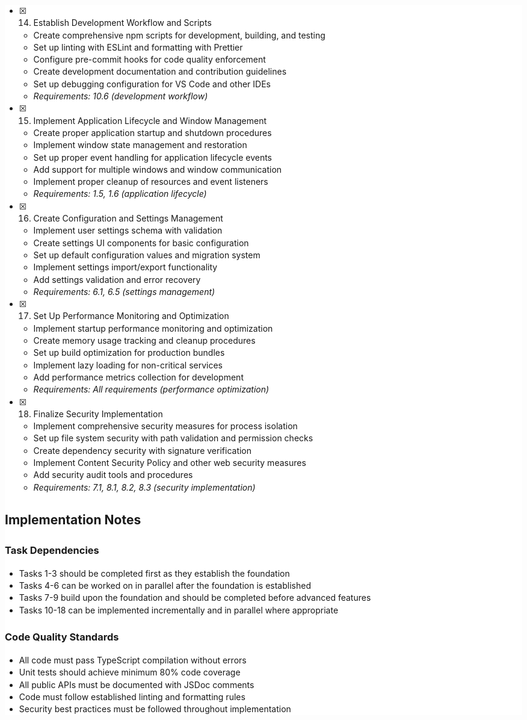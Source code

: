 - [x] 14. Establish Development Workflow and Scripts
  - Create comprehensive npm scripts for development, building, and testing
  - Set up linting with ESLint and formatting with Prettier
  - Configure pre-commit hooks for code quality enforcement
  - Create development documentation and contribution guidelines
  - Set up debugging configuration for VS Code and other IDEs
  - _Requirements: 10.6 (development workflow)_

- [x] 15. Implement Application Lifecycle and Window Management
  - Create proper application startup and shutdown procedures
  - Implement window state management and restoration
  - Set up proper event handling for application lifecycle events
  - Add support for multiple windows and window communication
  - Implement proper cleanup of resources and event listeners
  - _Requirements: 1.5, 1.6 (application lifecycle)_

- [x] 16. Create Configuration and Settings Management
  - Implement user settings schema with validation
  - Create settings UI components for basic configuration
  - Set up default configuration values and migration system
  - Implement settings import/export functionality
  - Add settings validation and error recovery
  - _Requirements: 6.1, 6.5 (settings management)_

- [x] 17. Set Up Performance Monitoring and Optimization
  - Implement startup performance monitoring and optimization
  - Create memory usage tracking and cleanup procedures
  - Set up build optimization for production bundles
  - Implement lazy loading for non-critical services
  - Add performance metrics collection for development
  - _Requirements: All requirements (performance optimization)_

- [x] 18. Finalize Security Implementation
  - Implement comprehensive security measures for process isolation
  - Set up file system security with path validation and permission checks
  - Create dependency security with signature verification
  - Implement Content Security Policy and other web security measures
  - Add security audit tools and procedures
  - _Requirements: 7.1, 8.1, 8.2, 8.3 (security implementation)_

## Implementation Notes

### Task Dependencies

- Tasks 1-3 should be completed first as they establish the foundation
- Tasks 4-6 can be worked on in parallel after the foundation is established
- Tasks 7-9 build upon the foundation and should be completed before advanced features
- Tasks 10-18 can be implemented incrementally and in parallel where appropriate

### Code Quality Standards

- All code must pass TypeScript compilation without errors
- Unit tests should achieve minimum 80% code coverage
- All public APIs must be documented with JSDoc comments
- Code must follow established linting and formatting rules
- Security best practices must be followed throughout implementation
